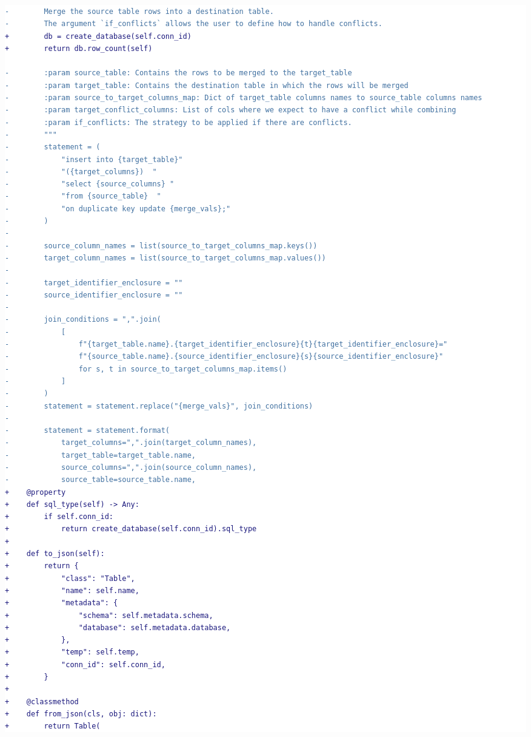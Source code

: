 ```diff
-        Merge the source table rows into a destination table.
-        The argument `if_conflicts` allows the user to define how to handle conflicts.
+        db = create_database(self.conn_id)
+        return db.row_count(self)
 
-        :param source_table: Contains the rows to be merged to the target_table
-        :param target_table: Contains the destination table in which the rows will be merged
-        :param source_to_target_columns_map: Dict of target_table columns names to source_table columns names
-        :param target_conflict_columns: List of cols where we expect to have a conflict while combining
-        :param if_conflicts: The strategy to be applied if there are conflicts.
-        """
-        statement = (
-            "insert into {target_table}"
-            "({target_columns})  "
-            "select {source_columns} "
-            "from {source_table}  "
-            "on duplicate key update {merge_vals};"
-        )
-
-        source_column_names = list(source_to_target_columns_map.keys())
-        target_column_names = list(source_to_target_columns_map.values())
-
-        target_identifier_enclosure = ""
-        source_identifier_enclosure = ""
-
-        join_conditions = ",".join(
-            [
-                f"{target_table.name}.{target_identifier_enclosure}{t}{target_identifier_enclosure}="
-                f"{source_table.name}.{source_identifier_enclosure}{s}{source_identifier_enclosure}"
-                for s, t in source_to_target_columns_map.items()
-            ]
-        )
-        statement = statement.replace("{merge_vals}", join_conditions)
-
-        statement = statement.format(
-            target_columns=",".join(target_column_names),
-            target_table=target_table.name,
-            source_columns=",".join(source_column_names),
-            source_table=source_table.name,
+    @property
+    def sql_type(self) -> Any:
+        if self.conn_id:
+            return create_database(self.conn_id).sql_type
+
+    def to_json(self):
+        return {
+            "class": "Table",
+            "name": self.name,
+            "metadata": {
+                "schema": self.metadata.schema,
+                "database": self.metadata.database,
+            },
+            "temp": self.temp,
+            "conn_id": self.conn_id,
+        }
+
+    @classmethod
+    def from_json(cls, obj: dict):
+        return Table(
```